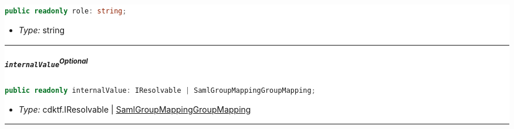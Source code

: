 ```typescript
public readonly role: string;
```

- *Type:* string

---

##### `internalValue`<sup>Optional</sup> <a name="internalValue" id="rhizo-co-terraform-provider-wiz.samlGroupMapping.SamlGroupMappingGroupMappingOutputReference.property.internalValue"></a>

```typescript
public readonly internalValue: IResolvable | SamlGroupMappingGroupMapping;
```

- *Type:* cdktf.IResolvable | <a href="#rhizo-co-terraform-provider-wiz.samlGroupMapping.SamlGroupMappingGroupMapping">SamlGroupMappingGroupMapping</a>

---



